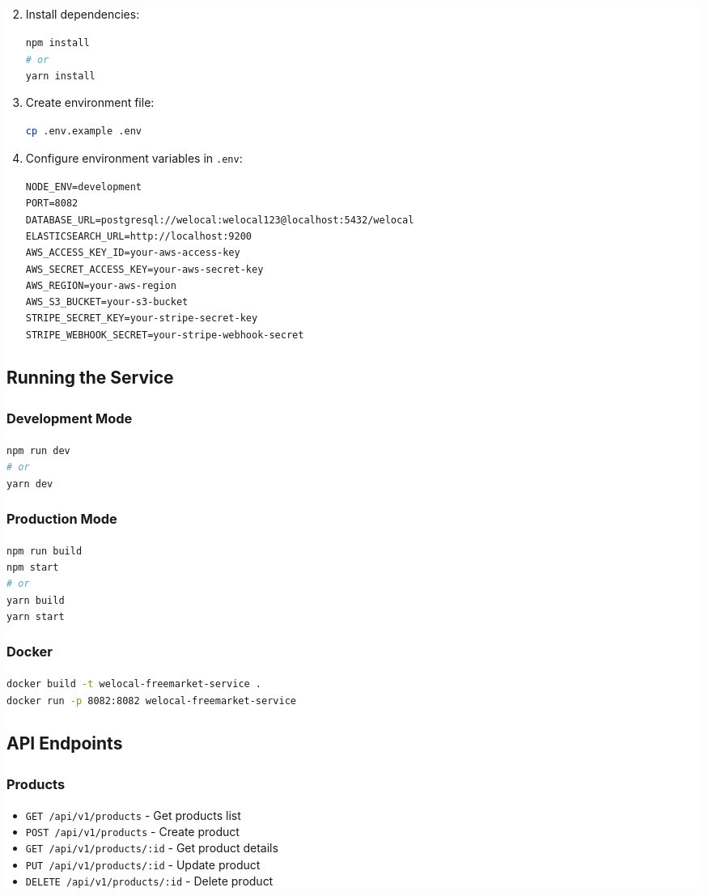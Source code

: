 2. Install dependencies:
   ```bash
   npm install
   # or
   yarn install
   ```

3. Create environment file:
   ```bash
   cp .env.example .env
   ```

4. Configure environment variables in `.env`:
   ```env
   NODE_ENV=development
   PORT=8082
   DATABASE_URL=postgresql://welocal:welocal123@localhost:5432/welocal
   ELASTICSEARCH_URL=http://localhost:9200
   AWS_ACCESS_KEY_ID=your-aws-access-key
   AWS_SECRET_ACCESS_KEY=your-aws-secret-key
   AWS_REGION=your-aws-region
   AWS_S3_BUCKET=your-s3-bucket
   STRIPE_SECRET_KEY=your-stripe-secret-key
   STRIPE_WEBHOOK_SECRET=your-stripe-webhook-secret
   ```

## Running the Service

### Development Mode
```bash
npm run dev
# or
yarn dev
```

### Production Mode
```bash
npm run build
npm start
# or
yarn build
yarn start
```

### Docker
```bash
docker build -t welocal-freemarket-service .
docker run -p 8082:8082 welocal-freemarket-service
```

## API Endpoints

### Products
- `GET /api/v1/products` - Get products list
- `POST /api/v1/products` - Create product
- `GET /api/v1/products/:id` - Get product details
- `PUT /api/v1/products/:id` - Update product
- `DELETE /api/v1/products/:id` - Delete product
